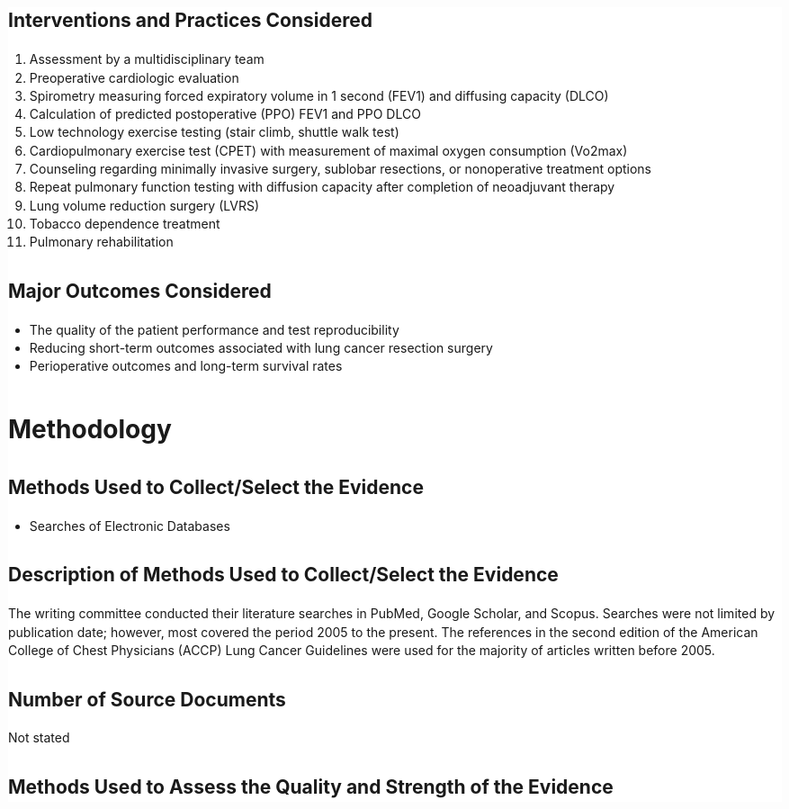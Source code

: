## Interventions and Practices Considered



  1. Assessment by a multidisciplinary team 
  2. Preoperative cardiologic evaluation 
  3. Spirometry measuring forced expiratory volume in 1 second (FEV1) and diffusing capacity (DLCO) 
  4. Calculation of predicted postoperative (PPO) FEV1 and PPO DLCO
  5. Low technology exercise testing (stair climb, shuttle walk test) 
  6. Cardiopulmonary exercise test (CPET) with measurement of maximal oxygen consumption (Vo2max) 
  7. Counseling regarding minimally invasive surgery, sublobar resections, or nonoperative treatment options 
  8. Repeat pulmonary function testing with diffusion capacity after completion of neoadjuvant therapy 
  9. Lung volume reduction surgery (LVRS) 
  10. Tobacco dependence treatment 
  11. Pulmonary rehabilitation 



## Major Outcomes Considered


  * The quality of the patient performance and test reproducibility 
  * Reducing short-term outcomes associated with lung cancer resection surgery
  * Perioperative outcomes and long-term survival rates



# Methodology

## Methods Used to Collect/Select the Evidence

- Searches of Electronic Databases

## Description of Methods Used to Collect/Select the Evidence



The writing committee conducted their literature searches in PubMed, Google Scholar, and Scopus. Searches were not limited by publication date; however, most covered the period 2005 to the present. The references in the second edition of the American College of Chest Physicians (ACCP) Lung Cancer Guidelines were used for the majority of articles written before 2005.

## Number of Source Documents



Not stated

## Methods Used to Assess the Quality and Strength of the Evidence
